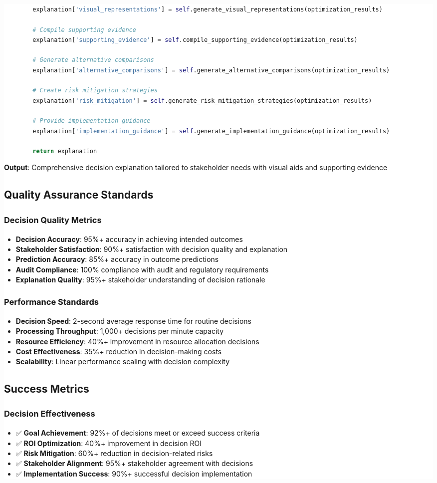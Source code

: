 ```python
        explanation['visual_representations'] = self.generate_visual_representations(optimization_results)
        
        # Compile supporting evidence
        explanation['supporting_evidence'] = self.compile_supporting_evidence(optimization_results)
        
        # Generate alternative comparisons
        explanation['alternative_comparisons'] = self.generate_alternative_comparisons(optimization_results)
        
        # Create risk mitigation strategies
        explanation['risk_mitigation'] = self.generate_risk_mitigation_strategies(optimization_results)
        
        # Provide implementation guidance
        explanation['implementation_guidance'] = self.generate_implementation_guidance(optimization_results)
        
        return explanation
```

**Output**: Comprehensive decision explanation tailored to stakeholder needs with visual aids and supporting evidence

## Quality Assurance Standards

### Decision Quality Metrics
- **Decision Accuracy**: 95%+ accuracy in achieving intended outcomes
- **Stakeholder Satisfaction**: 90%+ satisfaction with decision quality and explanation
- **Prediction Accuracy**: 85%+ accuracy in outcome predictions
- **Audit Compliance**: 100% compliance with audit and regulatory requirements
- **Explanation Quality**: 95%+ stakeholder understanding of decision rationale

### Performance Standards
- **Decision Speed**: 2-second average response time for routine decisions
- **Processing Throughput**: 1,000+ decisions per minute capacity
- **Resource Efficiency**: 40%+ improvement in resource allocation decisions
- **Cost Effectiveness**: 35%+ reduction in decision-making costs
- **Scalability**: Linear performance scaling with decision complexity

## Success Metrics

### Decision Effectiveness
- ✅ **Goal Achievement**: 92%+ of decisions meet or exceed success criteria
- ✅ **ROI Optimization**: 40%+ improvement in decision ROI
- ✅ **Risk Mitigation**: 60%+ reduction in decision-related risks
- ✅ **Stakeholder Alignment**: 95%+ stakeholder agreement with decisions
- ✅ **Implementation Success**: 90%+ successful decision implementation
